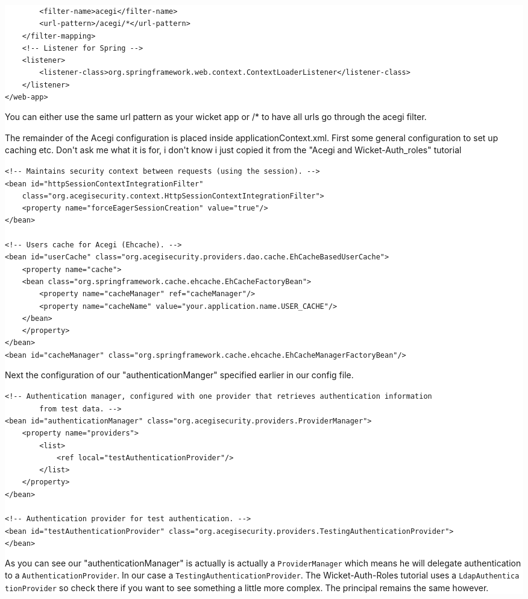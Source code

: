 	        <filter-name>acegi</filter-name>
	        <url-pattern>/acegi/*</url-pattern>
	    </filter-mapping>
	    <!-- Listener for Spring -->
	    <listener>
	        <listener-class>org.springframework.web.context.ContextLoaderListener</listener-class>
	    </listener>
	</web-app>

You can either use the same url pattern as your wicket app or /* to have all
urls go through the acegi filter.

The remainder of the Acegi configuration is placed inside applicationContext.xml. First some general configuration to set up caching etc. Don't ask me what it is for, i don't know i just copied it from the "Acegi and Wicket-Auth_roles" tutorial 

	<!-- Maintains security context between requests (using the session). -->
	<bean id="httpSessionContextIntegrationFilter"
		class="org.acegisecurity.context.HttpSessionContextIntegrationFilter">
		<property name="forceEagerSessionCreation" value="true"/>
	</bean>

	<!-- Users cache for Acegi (Ehcache). -->
	<bean id="userCache" class="org.acegisecurity.providers.dao.cache.EhCacheBasedUserCache">
		<property name="cache">
		<bean class="org.springframework.cache.ehcache.EhCacheFactoryBean">
			<property name="cacheManager" ref="cacheManager"/>
			<property name="cacheName" value="your.application.name.USER_CACHE"/>
		</bean>
		</property>
	</bean>
	<bean id="cacheManager" class="org.springframework.cache.ehcache.EhCacheManagerFactoryBean"/>

Next the configuration of our "authenticationManger" specified earlier in our config file.

	<!-- Authentication manager, configured with one provider that retrieves authentication information
	        from test data. -->
	<bean id="authenticationManager" class="org.acegisecurity.providers.ProviderManager">
		<property name="providers">
			<list>
				<ref local="testAuthenticationProvider"/>
			</list>
		</property>
    </bean>

	<!-- Authentication provider for test authentication. -->
	<bean id="testAuthenticationProvider" class="org.acegisecurity.providers.TestingAuthenticationProvider">
	</bean>

As you can see our "authenticationManager" is actually is actually a
`ProviderManager` which means he will delegate authentication to a
`AuthenticationProvider`. In our case a `TestingAuthenticationProvider`. The
Wicket-Auth-Roles tutorial uses a `LdapAuthenticationProvider` so check there
if you want to see something a little more complex. The principal remains the
same however.
